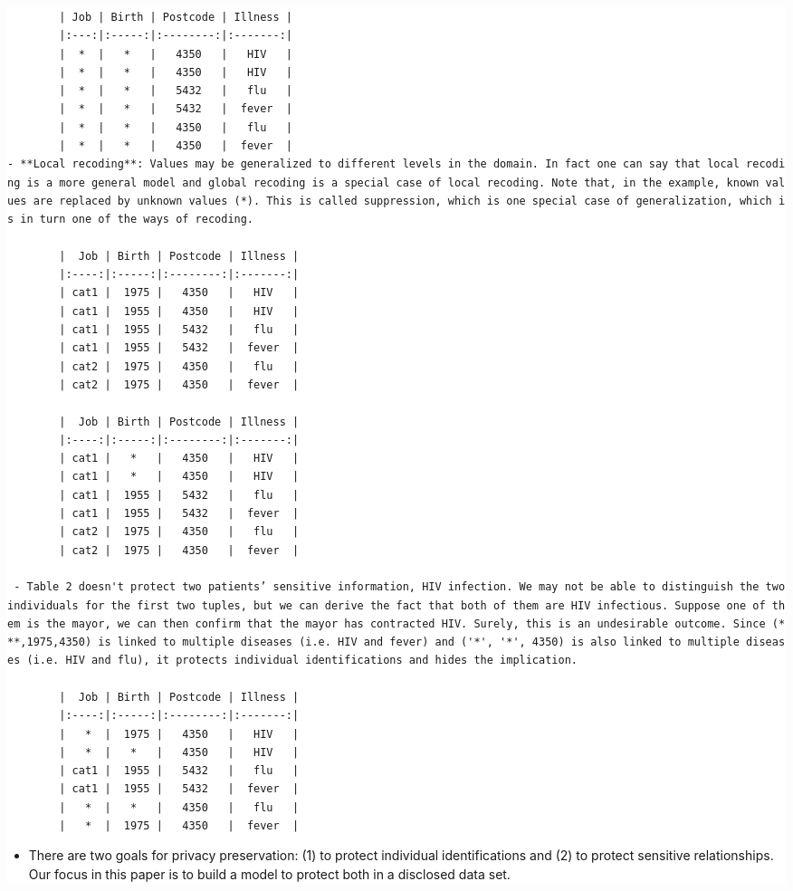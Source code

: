             | Job | Birth | Postcode | Illness |
            |:---:|:-----:|:--------:|:-------:|
            |  *  |   *   |   4350   |   HIV   |
            |  *  |   *   |   4350   |   HIV   |
            |  *  |   *   |   5432   |   flu   |
            |  *  |   *   |   5432   |  fever  |
            |  *  |   *   |   4350   |   flu   |
            |  *  |   *   |   4350   |  fever  |
    - **Local recoding**: Values may be generalized to different levels in the domain. In fact one can say that local recoding is a more general model and global recoding is a special case of local recoding. Note that, in the example, known values are replaced by unknown values (*). This is called suppression, which is one special case of generalization, which is in turn one of the ways of recoding.

            |  Job | Birth | Postcode | Illness |
            |:----:|:-----:|:--------:|:-------:|
            | cat1 |  1975 |   4350   |   HIV   |
            | cat1 |  1955 |   4350   |   HIV   |
            | cat1 |  1955 |   5432   |   flu   |
            | cat1 |  1955 |   5432   |  fever  |
            | cat2 |  1975 |   4350   |   flu   |
            | cat2 |  1975 |   4350   |  fever  |

            |  Job | Birth | Postcode | Illness |
            |:----:|:-----:|:--------:|:-------:|
            | cat1 |   *   |   4350   |   HIV   |
            | cat1 |   *   |   4350   |   HIV   |
            | cat1 |  1955 |   5432   |   flu   |
            | cat1 |  1955 |   5432   |  fever  |
            | cat2 |  1975 |   4350   |   flu   |
            | cat2 |  1975 |   4350   |  fever  |

     - Table 2 doesn't protect two patients’ sensitive information, HIV infection. We may not be able to distinguish the two individuals for the first two tuples, but we can derive the fact that both of them are HIV infectious. Suppose one of them is the mayor, we can then confirm that the mayor has contracted HIV. Surely, this is an undesirable outcome. Since (***,1975,4350) is linked to multiple diseases (i.e. HIV and fever) and ('*', '*', 4350) is also linked to multiple diseases (i.e. HIV and flu), it protects individual identifications and hides the implication.

            |  Job | Birth | Postcode | Illness |
            |:----:|:-----:|:--------:|:-------:|
            |   *  |  1975 |   4350   |   HIV   |
            |   *  |   *   |   4350   |   HIV   |
            | cat1 |  1955 |   5432   |   flu   |
            | cat1 |  1955 |   5432   |  fever  |
            |   *  |   *   |   4350   |   flu   |
            |   *  |  1975 |   4350   |  fever  |
- There are two goals for privacy preservation: (1) to protect individual identifications and (2) to protect sensitive relationships. Our focus in this paper is to build a model to protect both in a disclosed data set.